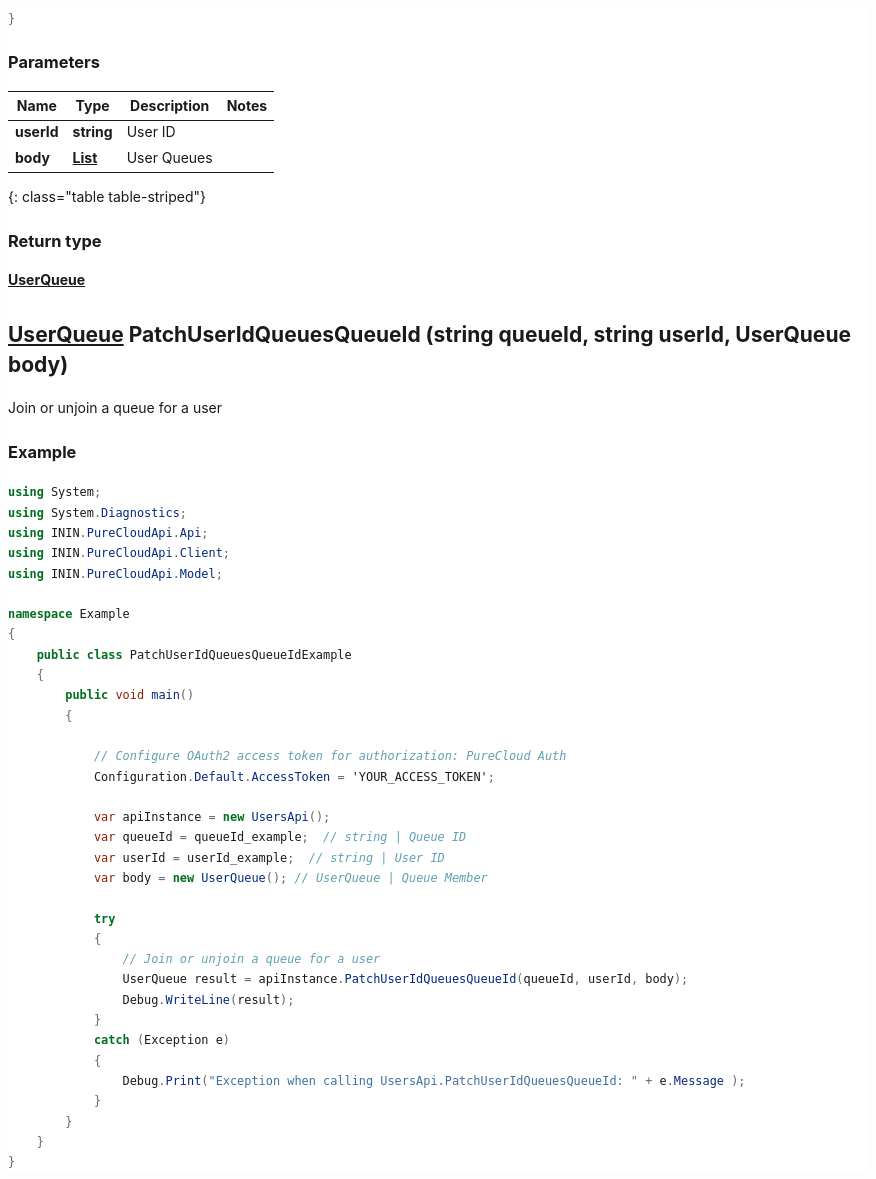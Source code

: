 ~~~csharp
}
~~~

### Parameters


|Name | Type | Description  | Notes |
|------------- | ------------- | ------------- | -------------|
| **userId** | **string**| User ID |  |
| **body** | [**List<UserQueue>**](UserQueue.html)| User Queues |  |
{: class="table table-striped"}

### Return type

[**UserQueue**](UserQueue.html)

<a name="patchuseridqueuesqueueid"></a>

## [**UserQueue**](UserQueue.html) PatchUserIdQueuesQueueId (string queueId, string userId, UserQueue body)

Join or unjoin a queue for a user



### Example
~~~csharp
using System;
using System.Diagnostics;
using ININ.PureCloudApi.Api;
using ININ.PureCloudApi.Client;
using ININ.PureCloudApi.Model;

namespace Example
{
    public class PatchUserIdQueuesQueueIdExample
    {
        public void main()
        {
            
            // Configure OAuth2 access token for authorization: PureCloud Auth
            Configuration.Default.AccessToken = 'YOUR_ACCESS_TOKEN';

            var apiInstance = new UsersApi();
            var queueId = queueId_example;  // string | Queue ID
            var userId = userId_example;  // string | User ID
            var body = new UserQueue(); // UserQueue | Queue Member

            try
            {
                // Join or unjoin a queue for a user
                UserQueue result = apiInstance.PatchUserIdQueuesQueueId(queueId, userId, body);
                Debug.WriteLine(result);
            }
            catch (Exception e)
            {
                Debug.Print("Exception when calling UsersApi.PatchUserIdQueuesQueueId: " + e.Message );
            }
        }
    }
}
~~~
